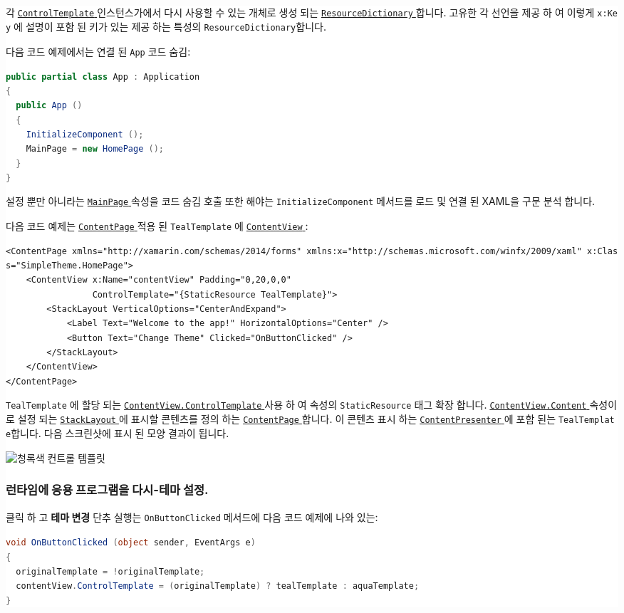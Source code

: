 각 [ `ControlTemplate` ](https://developer.xamarin.com/api/type/Xamarin.Forms.ControlTemplate/) 인스턴스가에서 다시 사용할 수 있는 개체로 생성 되는 [ `ResourceDictionary` ](https://developer.xamarin.com/api/type/Xamarin.Forms.ResourceDictionary/)합니다.  고유한 각 선언을 제공 하 여 이렇게 `x:Key` 에 설명이 포함 된 키가 있는 제공 하는 특성의 `ResourceDictionary`합니다.

다음 코드 예제에서는 연결 된 `App` 코드 숨김:

```csharp
public partial class App : Application
{
  public App ()
  {
    InitializeComponent ();
    MainPage = new HomePage ();
  }
}
```

설정 뿐만 아니라는 [ `MainPage` ](https://developer.xamarin.com/api/property/Xamarin.Forms.Application.MainPage/) 속성을 코드 숨김 호출 또한 해야는 `InitializeComponent` 메서드를 로드 및 연결 된 XAML을 구문 분석 합니다.

다음 코드 예제는 [ `ContentPage` ](https://developer.xamarin.com/api/type/Xamarin.Forms.ContentPage/) 적용 된 `TealTemplate` 에 [ `ContentView` ](https://developer.xamarin.com/api/type/Xamarin.Forms.ContentView/):

```xaml
<ContentPage xmlns="http://xamarin.com/schemas/2014/forms" xmlns:x="http://schemas.microsoft.com/winfx/2009/xaml" x:Class="SimpleTheme.HomePage">
    <ContentView x:Name="contentView" Padding="0,20,0,0"
                 ControlTemplate="{StaticResource TealTemplate}">
        <StackLayout VerticalOptions="CenterAndExpand">
            <Label Text="Welcome to the app!" HorizontalOptions="Center" />
            <Button Text="Change Theme" Clicked="OnButtonClicked" />
        </StackLayout>
    </ContentView>
</ContentPage>
```

`TealTemplate` 에 할당 되는 [ `ContentView.ControlTemplate` ](https://developer.xamarin.com/api/property/Xamarin.Forms.TemplatedView.ControlTemplate/) 사용 하 여 속성의 `StaticResource` 태그 확장 합니다. [ `ContentView.Content` ](https://developer.xamarin.com/api/property/Xamarin.Forms.ContentView.Content/) 속성이로 설정 되는 [ `StackLayout` ](https://developer.xamarin.com/api/type/Xamarin.Forms.StackLayout/) 에 표시할 콘텐츠를 정의 하는 [ `ContentPage` ](https://developer.xamarin.com/api/type/Xamarin.Forms.ContentPage/)합니다. 이 콘텐츠 표시 하는 [ `ContentPresenter` ](https://developer.xamarin.com/api/type/Xamarin.Forms.ContentPresenter/) 에 포함 된는 `TealTemplate`합니다. 다음 스크린샷에 표시 된 모양 결과이 됩니다.

![](creating-images/teal-theme.png "청록색 컨트롤 템플릿")

### <a name="re-theming-an-application-at-runtime"></a>런타임에 응용 프로그램을 다시-테마 설정.

클릭 하 고 **테마 변경** 단추 실행는 `OnButtonClicked` 메서드에 다음 코드 예제에 나와 있는:

```csharp
void OnButtonClicked (object sender, EventArgs e)
{
  originalTemplate = !originalTemplate;
  contentView.ControlTemplate = (originalTemplate) ? tealTemplate : aquaTemplate;
}
```
